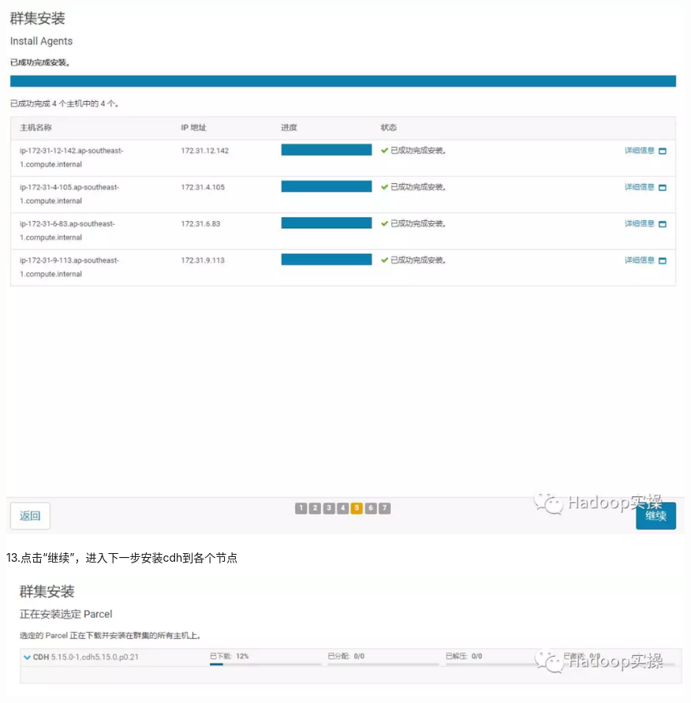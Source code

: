 ![img](assets/640-1534993562094.png)

13.点击“继续”，进入下一步安装cdh到各个节点



![img](assets/640-1534993581236.png)
